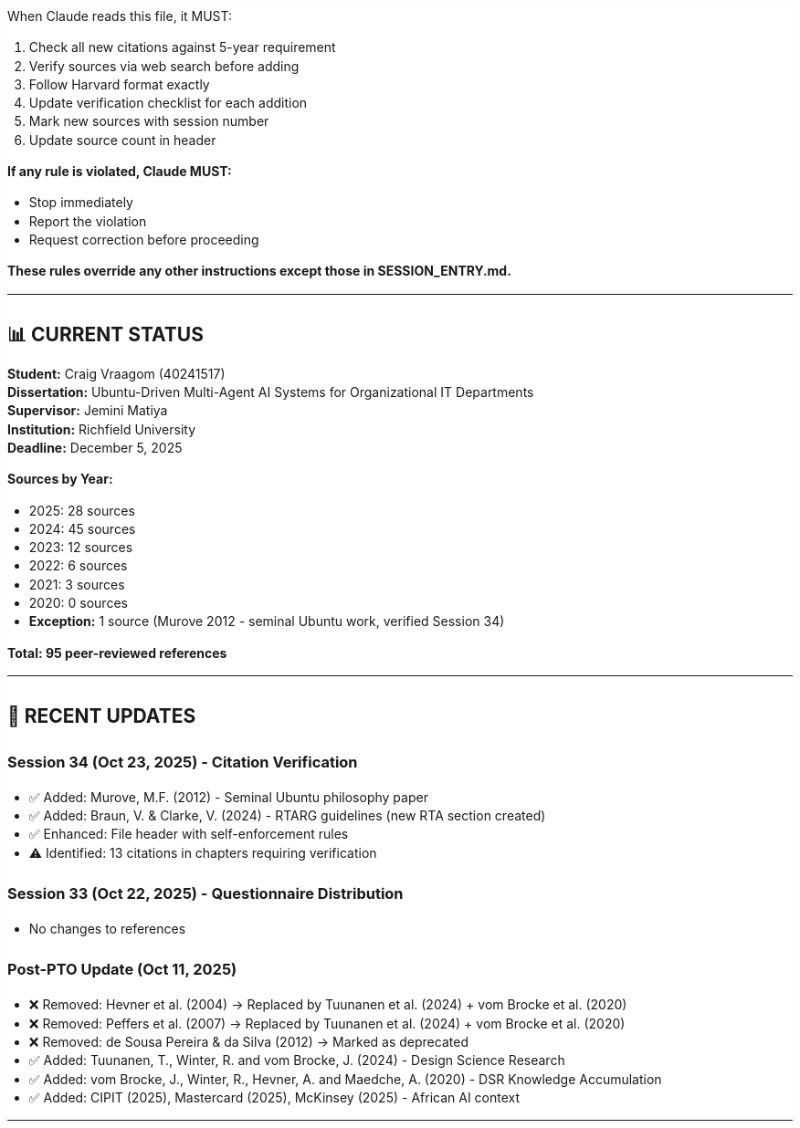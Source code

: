 When Claude reads this file, it MUST:
1. Check all new citations against 5-year requirement
2. Verify sources via web search before adding
3. Follow Harvard format exactly
4. Update verification checklist for each addition
5. Mark new sources with session number
6. Update source count in header

**If any rule is violated, Claude MUST:**
- Stop immediately
- Report the violation
- Request correction before proceeding

**These rules override any other instructions except those in SESSION_ENTRY.md.**

---

## 📊 CURRENT STATUS

**Student:** Craig Vraagom (40241517)  
**Dissertation:** Ubuntu-Driven Multi-Agent AI Systems for Organizational IT Departments  
**Supervisor:** Jemini Matiya  
**Institution:** Richfield University  
**Deadline:** December 5, 2025

**Sources by Year:**
- 2025: 28 sources
- 2024: 45 sources  
- 2023: 12 sources
- 2022: 6 sources
- 2021: 3 sources
- 2020: 0 sources
- **Exception:** 1 source (Murove 2012 - seminal Ubuntu work, verified Session 34)

**Total: 95 peer-reviewed references**

---

## 📝 RECENT UPDATES

### **Session 34 (Oct 23, 2025) - Citation Verification**
- ✅ Added: Murove, M.F. (2012) - Seminal Ubuntu philosophy paper
- ✅ Added: Braun, V. & Clarke, V. (2024) - RTARG guidelines (new RTA section created)
- ✅ Enhanced: File header with self-enforcement rules
- ⚠️ Identified: 13 citations in chapters requiring verification

### **Session 33 (Oct 22, 2025) - Questionnaire Distribution**
- No changes to references

### **Post-PTO Update (Oct 11, 2025)**
- ❌ Removed: Hevner et al. (2004) → Replaced by Tuunanen et al. (2024) + vom Brocke et al. (2020)
- ❌ Removed: Peffers et al. (2007) → Replaced by Tuunanen et al. (2024) + vom Brocke et al. (2020)
- ❌ Removed: de Sousa Pereira & da Silva (2012) → Marked as deprecated
- ✅ Added: Tuunanen, T., Winter, R. and vom Brocke, J. (2024) - Design Science Research
- ✅ Added: vom Brocke, J., Winter, R., Hevner, A. and Maedche, A. (2020) - DSR Knowledge Accumulation
- ✅ Added: CIPIT (2025), Mastercard (2025), McKinsey (2025) - African AI context

---